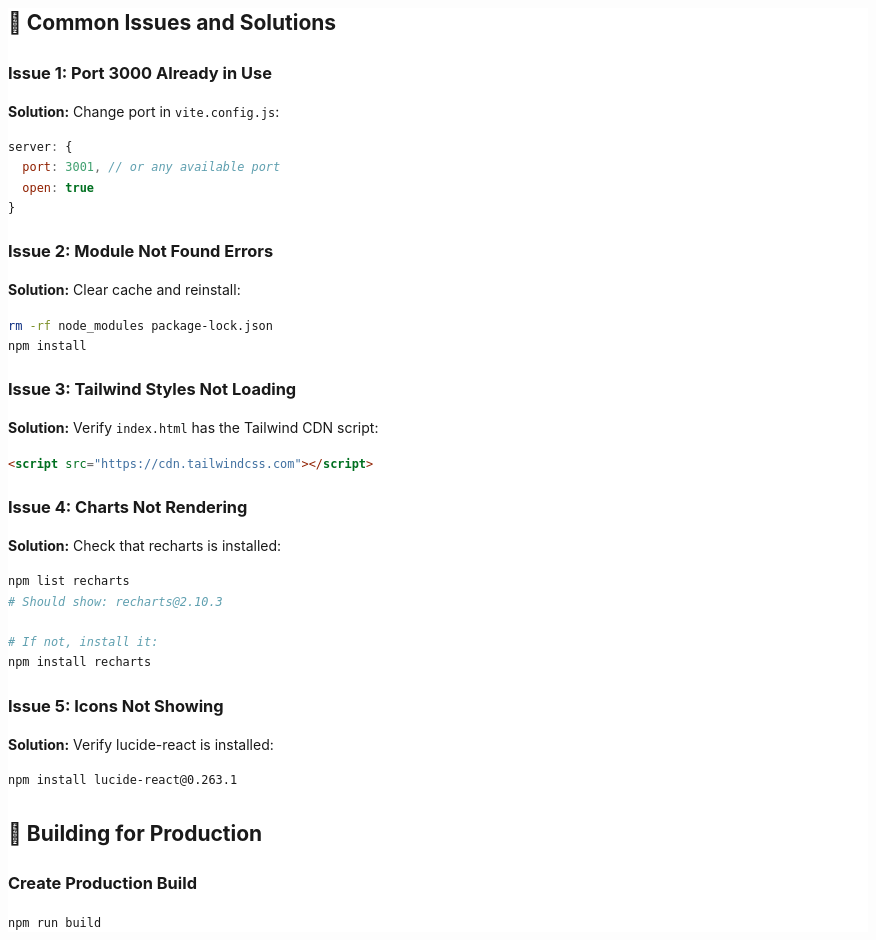 ## 🐛 Common Issues and Solutions

### Issue 1: Port 3000 Already in Use

**Solution:** Change port in `vite.config.js`:
```javascript
server: {
  port: 3001, // or any available port
  open: true
}
```

### Issue 2: Module Not Found Errors

**Solution:** Clear cache and reinstall:
```bash
rm -rf node_modules package-lock.json
npm install
```

### Issue 3: Tailwind Styles Not Loading

**Solution:** Verify `index.html` has the Tailwind CDN script:
```html
<script src="https://cdn.tailwindcss.com"></script>
```

### Issue 4: Charts Not Rendering

**Solution:** Check that recharts is installed:
```bash
npm list recharts
# Should show: recharts@2.10.3

# If not, install it:
npm install recharts
```

### Issue 5: Icons Not Showing

**Solution:** Verify lucide-react is installed:
```bash
npm install lucide-react@0.263.1
```

## 🚀 Building for Production

### Create Production Build

```bash
npm run build
```
